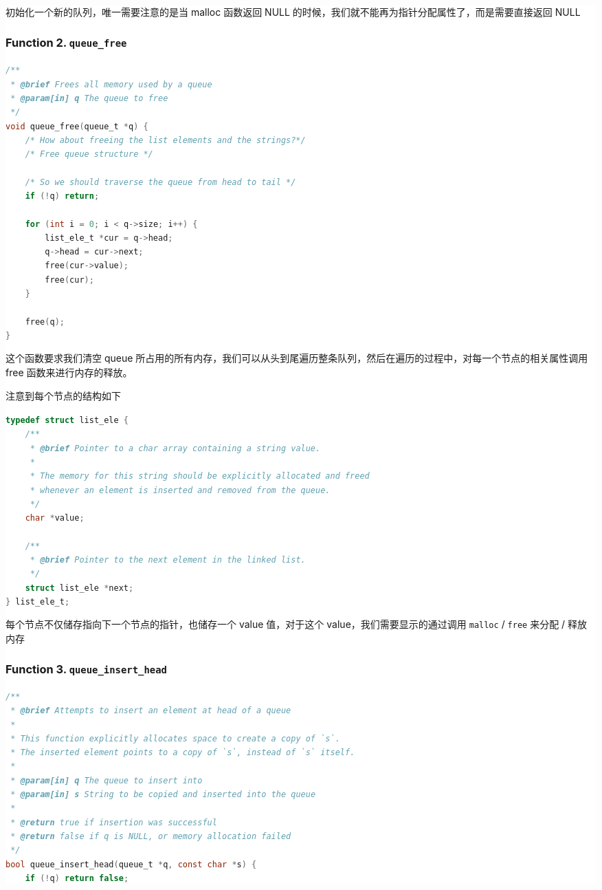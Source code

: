 初始化一个新的队列，唯一需要注意的是当 malloc 函数返回 NULL 的时候，我们就不能再为指针分配属性了，而是需要直接返回 NULL

### Function 2. `queue_free`

```c
/**
 * @brief Frees all memory used by a queue
 * @param[in] q The queue to free
 */
void queue_free(queue_t *q) {
    /* How about freeing the list elements and the strings?*/
    /* Free queue structure */

    /* So we should traverse the queue from head to tail */
    if (!q) return;

    for (int i = 0; i < q->size; i++) {
        list_ele_t *cur = q->head;
        q->head = cur->next;
        free(cur->value);
        free(cur);
    }

    free(q);
}
```

这个函数要求我们清空 queue 所占用的所有内存，我们可以从头到尾遍历整条队列，然后在遍历的过程中，对每一个节点的相关属性调用 free 函数来进行内存的释放。

注意到每个节点的结构如下

```c
typedef struct list_ele {
    /**
     * @brief Pointer to a char array containing a string value.
     *
     * The memory for this string should be explicitly allocated and freed
     * whenever an element is inserted and removed from the queue.
     */
    char *value;

    /**
     * @brief Pointer to the next element in the linked list.
     */
    struct list_ele *next;
} list_ele_t;
```

每个节点不仅储存指向下一个节点的指针，也储存一个 value 值，对于这个 value，我们需要显示的通过调用 `malloc` / `free` 来分配 / 释放内存

### Function 3. `queue_insert_head`

```c
/**
 * @brief Attempts to insert an element at head of a queue
 *
 * This function explicitly allocates space to create a copy of `s`.
 * The inserted element points to a copy of `s`, instead of `s` itself.
 *
 * @param[in] q The queue to insert into
 * @param[in] s String to be copied and inserted into the queue
 *
 * @return true if insertion was successful
 * @return false if q is NULL, or memory allocation failed
 */
bool queue_insert_head(queue_t *q, const char *s) {
    if (!q) return false;
```